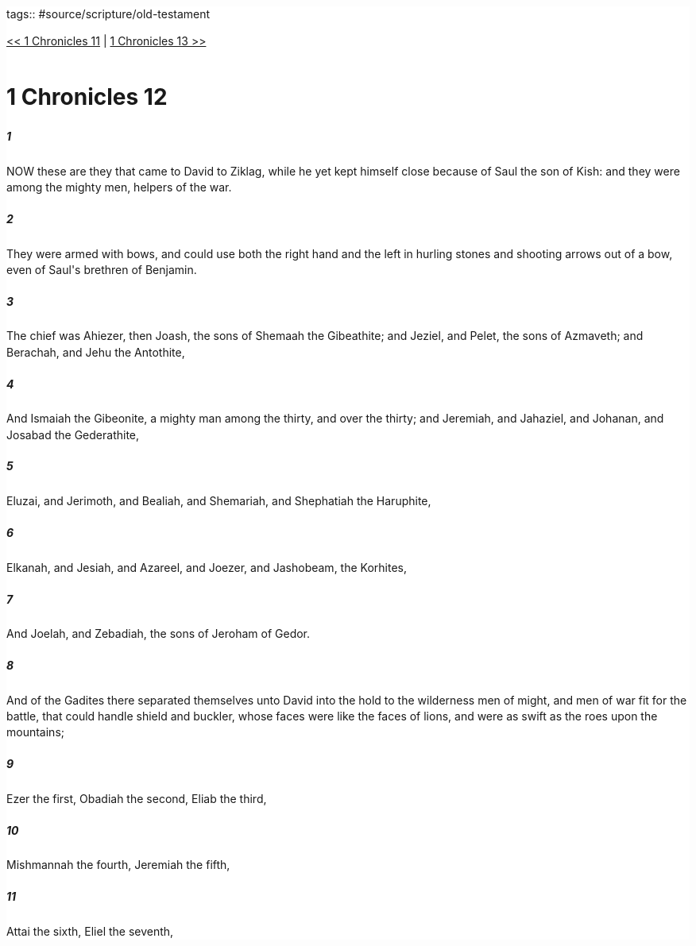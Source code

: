tags:: #source/scripture/old-testament

[<< 1 Chronicles 11](/Old_Testament/13_1_Chronicles/1_Chronicles_11.md) | [1 Chronicles 13 >>](/Old_Testament/13_1_Chronicles/1_Chronicles_13.md)

# 1 Chronicles 12

##### 1

NOW these are they that came to David to Ziklag, while he yet kept himself close because of Saul the son of Kish: and they were among the mighty men, helpers of the war.

##### 2

They were armed with bows, and could use both the right hand and the left in hurling stones and shooting arrows out of a bow, even of Saul's brethren of Benjamin.

##### 3

The chief was Ahiezer, then Joash, the sons of Shemaah the Gibeathite; and Jeziel, and Pelet, the sons of Azmaveth; and Berachah, and Jehu the Antothite,

##### 4

And Ismaiah the Gibeonite, a mighty man among the thirty, and over the thirty; and Jeremiah, and Jahaziel, and Johanan, and Josabad the Gederathite,

##### 5

Eluzai, and Jerimoth, and Bealiah, and Shemariah, and Shephatiah the Haruphite,

##### 6

Elkanah, and Jesiah, and Azareel, and Joezer, and Jashobeam, the Korhites,

##### 7

And Joelah, and Zebadiah, the sons of Jeroham of Gedor.

##### 8

And of the Gadites there separated themselves unto David into the hold to the wilderness men of might, and men of war fit for the battle, that could handle shield and buckler, whose faces were like the faces of lions, and were as swift as the roes upon the mountains;

##### 9

Ezer the first, Obadiah the second, Eliab the third,

##### 10

Mishmannah the fourth, Jeremiah the fifth,

##### 11

Attai the sixth, Eliel the seventh,
